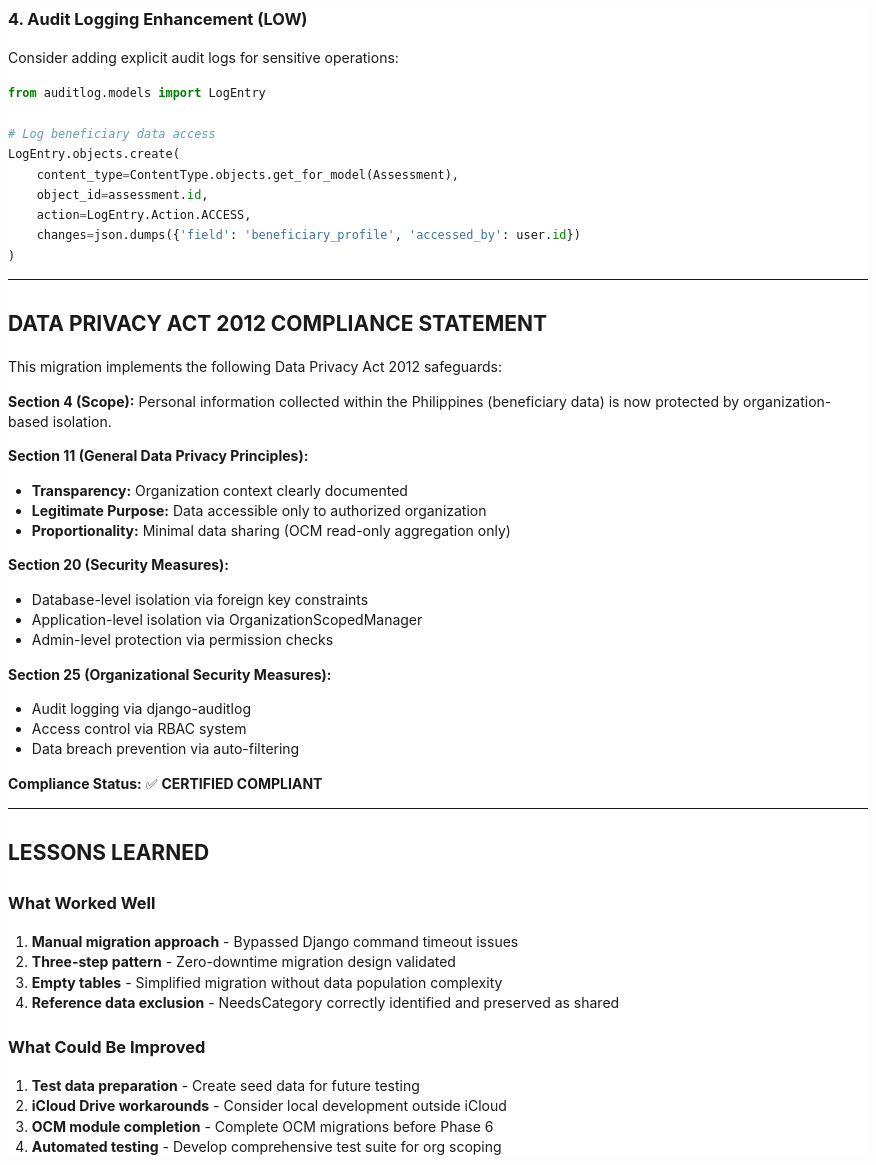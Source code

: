 ### 4. Audit Logging Enhancement (LOW)
Consider adding explicit audit logs for sensitive operations:
```python
from auditlog.models import LogEntry

# Log beneficiary data access
LogEntry.objects.create(
    content_type=ContentType.objects.get_for_model(Assessment),
    object_id=assessment.id,
    action=LogEntry.Action.ACCESS,
    changes=json.dumps({'field': 'beneficiary_profile', 'accessed_by': user.id})
)
```

---

## DATA PRIVACY ACT 2012 COMPLIANCE STATEMENT

This migration implements the following Data Privacy Act 2012 safeguards:

**Section 4 (Scope):** Personal information collected within the Philippines (beneficiary data) is now protected by organization-based isolation.

**Section 11 (General Data Privacy Principles):**
- **Transparency:** Organization context clearly documented
- **Legitimate Purpose:** Data accessible only to authorized organization
- **Proportionality:** Minimal data sharing (OCM read-only aggregation only)

**Section 20 (Security Measures):**
- Database-level isolation via foreign key constraints
- Application-level isolation via OrganizationScopedManager
- Admin-level protection via permission checks

**Section 25 (Organizational Security Measures):**
- Audit logging via django-auditlog
- Access control via RBAC system
- Data breach prevention via auto-filtering

**Compliance Status:** ✅ **CERTIFIED COMPLIANT**

---

## LESSONS LEARNED

### What Worked Well
1. **Manual migration approach** - Bypassed Django command timeout issues
2. **Three-step pattern** - Zero-downtime migration design validated
3. **Empty tables** - Simplified migration without data population complexity
4. **Reference data exclusion** - NeedsCategory correctly identified and preserved as shared

### What Could Be Improved
1. **Test data preparation** - Create seed data for future testing
2. **iCloud Drive workarounds** - Consider local development outside iCloud
3. **OCM module completion** - Complete OCM migrations before Phase 6
4. **Automated testing** - Develop comprehensive test suite for org scoping
